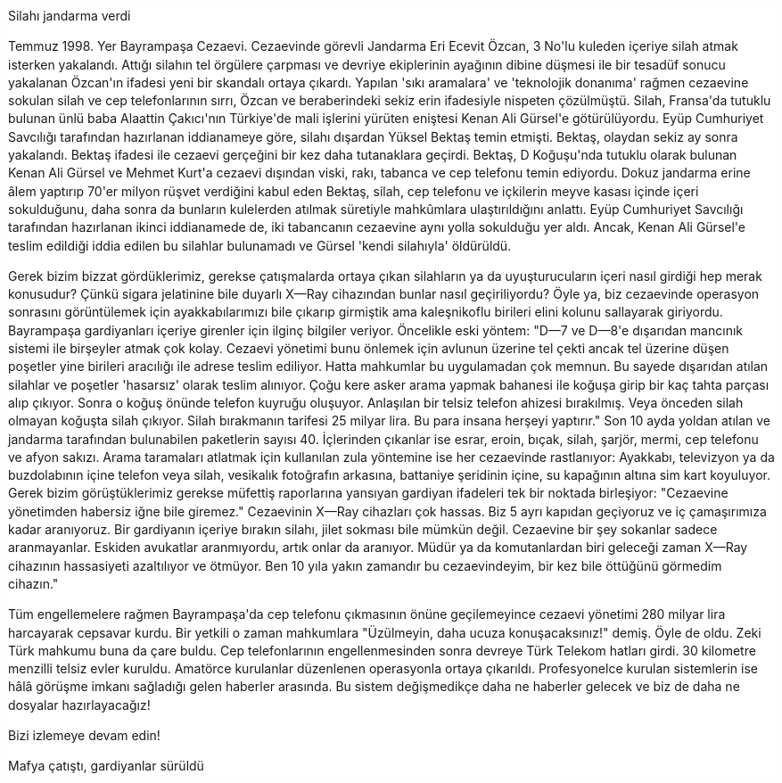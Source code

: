   Silahı jandarma verdi
 </p>
 <p class="metin">
  Temmuz 1998. Yer Bayrampaşa Cezaevi. Cezaevinde görevli Jandarma Eri Ecevit Özcan, 3 No'lu kuleden içeriye silah atmak isterken yakalandı. Attığı silahın tel örgülere çarpması ve devriye ekiplerinin ayağının dibine düşmesi ile bir tesadüf sonucu yakalanan Özcan'ın ifadesi yeni bir skandalı ortaya çıkardı. Yapılan 'sıkı aramalara' ve 'teknolojik donanıma' rağmen cezaevine sokulan silah ve cep telefonlarının sırrı, Özcan ve beraberindeki sekiz erin ifadesiyle nispeten çözülmüştü. Silah, Fransa'da tutuklu bulunan ünlü baba Alaattin Çakıcı'nın Türkiye'de mali işlerini yürüten eniştesi Kenan Ali Gürsel'e götürülüyordu. Eyüp Cumhuriyet Savcılığı tarafından hazırlanan iddianameye göre, silahı dışardan Yüksel Bektaş temin etmişti. Bektaş, olaydan sekiz ay sonra yakalandı. Bektaş ifadesi ile cezaevi gerçeğini bir kez daha tutanaklara geçirdi. Bektaş, D Koğuşu'nda tutuklu olarak bulunan Kenan Ali Gürsel ve Mehmet Kurt'a cezaevi dışından viski, rakı, tabanca ve cep telefonu temin ediyordu. Dokuz jandarma erine âlem yaptırıp 70'er milyon rüşvet verdiğini kabul eden Bektaş, silah, cep telefonu ve içkilerin meyve kasası içinde içeri sokulduğunu, daha sonra da bunların kulelerden atılmak süretiyle mahkûmlara ulaştırıldığını anlattı. Eyüp Cumhuriyet Savcılığı tarafından hazırlanan ikinci iddianamede de, iki tabancanın cezaevine aynı yolla sokulduğu yer aldı. Ancak, Kenan Ali Gürsel'e teslim edildiği iddia edilen bu silahlar bulunamadı ve Gürsel 'kendi silahıyla' öldürüldü.
 </p>
 <p class="metin">
  Gerek bizim bizzat gördüklerimiz, gerekse çatışmalarda ortaya çıkan silahların ya da uyuşturucuların içeri nasıl girdiği hep merak konusudur? Çünkü sigara jelatinine bile duyarlı X—Ray cihazından bunlar nasıl geçiriliyordu? Öyle ya, biz cezaevinde operasyon sonrasını görüntülemek için ayakkabılarımızı bile çıkarıp girmiştik ama kaleşnikoflu birileri elini kolunu sallayarak giriyordu. Bayrampaşa gardiyanları içeriye girenler için ilginç bilgiler veriyor. Öncelikle eski yöntem: "D—7 ve D—8'e dışarıdan mancınık sistemi ile birşeyler atmak çok kolay. Cezaevi yönetimi bunu önlemek için avlunun üzerine tel çekti ancak tel üzerine düşen poşetler yine birileri aracılığı ile adrese teslim ediliyor. Hatta mahkumlar bu uygulamadan çok memnun. Bu sayede dışarıdan atılan silahlar ve poşetler 'hasarsız' olarak teslim alınıyor. Çoğu kere asker arama yapmak bahanesi ile koğuşa girip bir kaç tahta parçası alıp çıkıyor. Sonra o koğuş önünde telefon kuyruğu oluşuyor. Anlaşılan bir telsiz telefon ahizesi bırakılmış. Veya önceden silah olmayan koğuşta silah çıkıyor. Silah bırakmanın tarifesi 25 milyar lira. Bu para insana herşeyi yaptırır." Son 10 ayda yoldan atılan ve jandarma tarafından bulunabilen paketlerin sayısı 40. İçlerinden çıkanlar ise esrar, eroin, bıçak, silah, şarjör, mermi, cep telefonu ve afyon sakızı. Arama taramaları atlatmak için kullanılan zula yöntemine ise her cezaevinde rastlanıyor: Ayakkabı, televizyon ya da buzdolabının içine telefon veya silah, vesikalık fotoğrafın arkasına, battaniye şeridinin içine, su kapağının altına sim kart koyuluyor. Gerek bizim görüştüklerimiz gerekse müfettiş raporlarına yansıyan gardiyan ifadeleri tek bir noktada birleşiyor: "Cezaevine yönetimden habersiz iğne bile giremez." Cezaevinin X—Ray cihazları çok hassas. Biz 5 ayrı kapıdan geçiyoruz ve iç çamaşırımıza kadar aranıyoruz. Bir gardiyanın içeriye bırakın silahı, jilet sokması bile mümkün değil. Cezaevine bir şey sokanlar sadece aranmayanlar. Eskiden avukatlar aranmıyordu, artık onlar da aranıyor. Müdür ya da komutanlardan biri geleceği zaman X—Ray cihazının hassasiyeti azaltılıyor ve ötmüyor. Ben 10 yıla yakın zamandır bu cezaevindeyim, bir kez bile öttüğünü görmedim cihazın."
 </p>
 <p class="metin">
  Tüm engellemelere rağmen Bayrampaşa'da cep telefonu çıkmasının önüne geçilemeyince cezaevi yönetimi 280 milyar lira harcayarak cepsavar kurdu. Bir yetkili o zaman mahkumlara "Üzülmeyin, daha ucuza konuşacaksınız!" demiş. Öyle de oldu. Zeki Türk mahkumu buna da çare buldu. Cep telefonlarının engellenmesinden sonra devreye Türk Telekom hatları girdi. 30 kilometre menzilli telsiz evler kuruldu. Amatörce kurulanlar düzenlenen operasyonla ortaya çıkarıldı. Profesyonelce kurulan sistemlerin ise hâlâ görüşme imkanı sağladığı gelen haberler arasında. Bu sistem değişmedikçe daha ne haberler gelecek ve biz de daha ne dosyalar hazırlayacağız!
 </p>
 <p class="metin">
  Bizi izlemeye devam edin!
 </p>
 <p class="metin">
 </p>
 <p class="arabaslik">
  Mafya çatıştı, gardiyanlar sürüldü
 </p>
 <p class="metin">